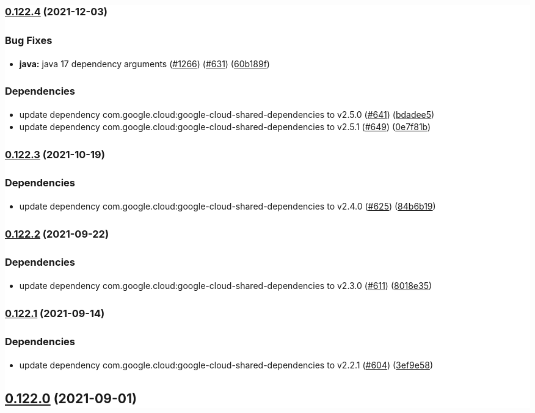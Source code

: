 ### [0.122.4](https://www.github.com/googleapis/java-datalabeling/compare/v0.122.3...v0.122.4) (2021-12-03)


### Bug Fixes

* **java:** java 17 dependency arguments ([#1266](https://www.github.com/googleapis/java-datalabeling/issues/1266)) ([#631](https://www.github.com/googleapis/java-datalabeling/issues/631)) ([60b189f](https://www.github.com/googleapis/java-datalabeling/commit/60b189fc0709f872e88c48d20625dc567afb5a1e))


### Dependencies

* update dependency com.google.cloud:google-cloud-shared-dependencies to v2.5.0 ([#641](https://www.github.com/googleapis/java-datalabeling/issues/641)) ([bdadee5](https://www.github.com/googleapis/java-datalabeling/commit/bdadee5f940854399764236154aed3e5319a591a))
* update dependency com.google.cloud:google-cloud-shared-dependencies to v2.5.1 ([#649](https://www.github.com/googleapis/java-datalabeling/issues/649)) ([0e7f81b](https://www.github.com/googleapis/java-datalabeling/commit/0e7f81b4a1fda4a87c65ef363912a2d135a40259))

### [0.122.3](https://www.github.com/googleapis/java-datalabeling/compare/v0.122.2...v0.122.3) (2021-10-19)


### Dependencies

* update dependency com.google.cloud:google-cloud-shared-dependencies to v2.4.0 ([#625](https://www.github.com/googleapis/java-datalabeling/issues/625)) ([84b6b19](https://www.github.com/googleapis/java-datalabeling/commit/84b6b19cf79264ed19da549709e7e360757ea5d6))

### [0.122.2](https://www.github.com/googleapis/java-datalabeling/compare/v0.122.1...v0.122.2) (2021-09-22)


### Dependencies

* update dependency com.google.cloud:google-cloud-shared-dependencies to v2.3.0 ([#611](https://www.github.com/googleapis/java-datalabeling/issues/611)) ([8018e35](https://www.github.com/googleapis/java-datalabeling/commit/8018e3537320c8cd388a06dcf36f4fadf502aed6))

### [0.122.1](https://www.github.com/googleapis/java-datalabeling/compare/v0.122.0...v0.122.1) (2021-09-14)


### Dependencies

* update dependency com.google.cloud:google-cloud-shared-dependencies to v2.2.1 ([#604](https://www.github.com/googleapis/java-datalabeling/issues/604)) ([3ef9e58](https://www.github.com/googleapis/java-datalabeling/commit/3ef9e58412c62ac88259a8795b291914d576ac7d))

## [0.122.0](https://www.github.com/googleapis/java-datalabeling/compare/v0.121.2...v0.122.0) (2021-09-01)
